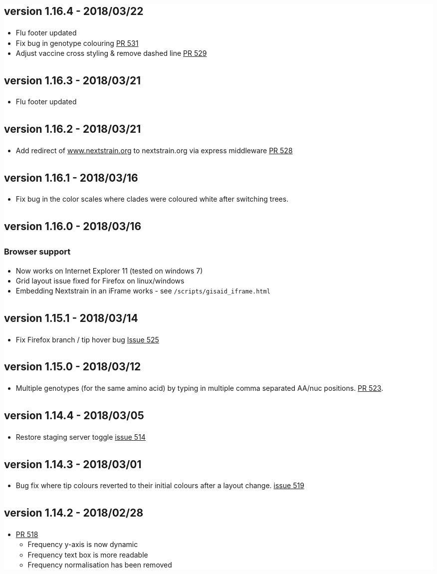 
## version 1.16.4 - 2018/03/22
* Flu footer updated
* Fix bug in genotype colouring [PR 531](https://github.com/nextstrain/auspice/pull/531)
* Adjust vaccine cross styling & remove dashed line [PR 529](https://github.com/nextstrain/auspice/pull/529)


## version 1.16.3 - 2018/03/21
* Flu footer updated


## version 1.16.2 - 2018/03/21
* Add redirect of www.nextstrain.org to nextstrain.org via express middleware [PR 528](https://github.com/nextstrain/auspice/pull/528)


## version 1.16.1 - 2018/03/16
* Fix bug in the color scales where clades were coloured white after switching trees.


## version 1.16.0 - 2018/03/16
### Browser support
* Now works on Internet Explorer 11 (tested on windows 7)
* Grid layout issue fixed for Firefox on linux/windows
* Embedding Nextstrain in an iFrame works - see `/scripts/gisaid_iframe.html`


## version 1.15.1 - 2018/03/14
* Fix Firefox branch / tip hover bug [Issue 525](https://github.com/nextstrain/auspice/issues/525)


## version 1.15.0 - 2018/03/12
* Multiple genotypes (for the same amino acid) by typing in multiple comma separated AA/nuc positions.
[PR 523](https://github.com/nextstrain/auspice/pull/523).


## version 1.14.4 - 2018/03/05
* Restore staging server toggle [issue 514](https://github.com/nextstrain/auspice/issues/514)


## version 1.14.3 - 2018/03/01
* Bug fix where tip colours reverted to their initial colours after a layout change. [issue 519](https://github.com/nextstrain/auspice/issues/519)

## version 1.14.2 - 2018/02/28
* [PR 518](https://github.com/nextstrain/auspice/pull/518)
    * Frequency y-axis is now dynamic
    * Frequency text box is more readable
    * Frequency normalisation has been removed
